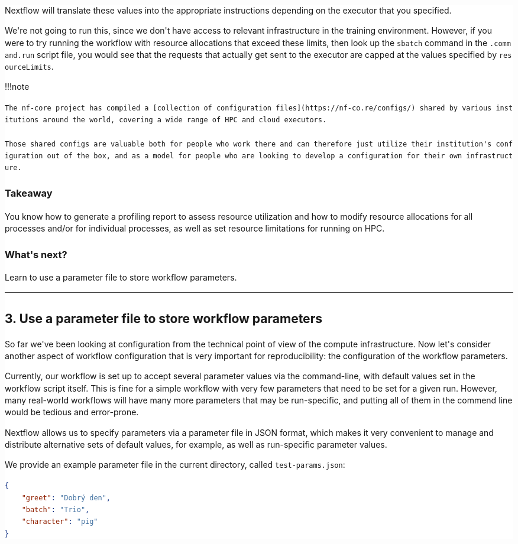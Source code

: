 Nextflow will translate these values into the appropriate instructions depending on the executor that you specified.

We're not going to run this, since we don't have access to relevant infrastructure in the training environment.
However, if you were to try running the workflow with resource allocations that exceed these limits, then look up the `sbatch` command in the `.command.run` script file, you would see that the requests that actually get sent to the executor are capped at the values specified by `resourceLimits`.

!!!note

    The nf-core project has compiled a [collection of configuration files](https://nf-co.re/configs/) shared by various institutions around the world, covering a wide range of HPC and cloud executors.

    Those shared configs are valuable both for people who work there and can therefore just utilize their institution's configuration out of the box, and as a model for people who are looking to develop a configuration for their own infrastructure.

### Takeaway

You know how to generate a profiling report to assess resource utilization and how to modify resource allocations for all processes and/or for individual processes, as well as set resource limitations for running on HPC.

### What's next?

Learn to use a parameter file to store workflow parameters.

---

## 3. Use a parameter file to store workflow parameters

So far we've been looking at configuration from the technical point of view of the compute infrastructure.
Now let's consider another aspect of workflow configuration that is very important for reproducibility: the configuration of the workflow parameters.

Currently, our workflow is set up to accept several parameter values via the command-line, with default values set in the workflow script itself.
This is fine for a simple workflow with very few parameters that need to be set for a given run.
However, many real-world workflows will have many more parameters that may be run-specific, and putting all of them in the commend line would be tedious and error-prone.

Nextflow allows us to specify parameters via a parameter file in JSON format, which makes it very convenient to manage and distribute alternative sets of default values, for example, as well as run-specific parameter values.

We provide an example parameter file in the current directory, called `test-params.json`:

```json title="test-params.json" linenums="1"
{
    "greet": "Dobrý den",
    "batch": "Trio",
    "character": "pig"
}
```
